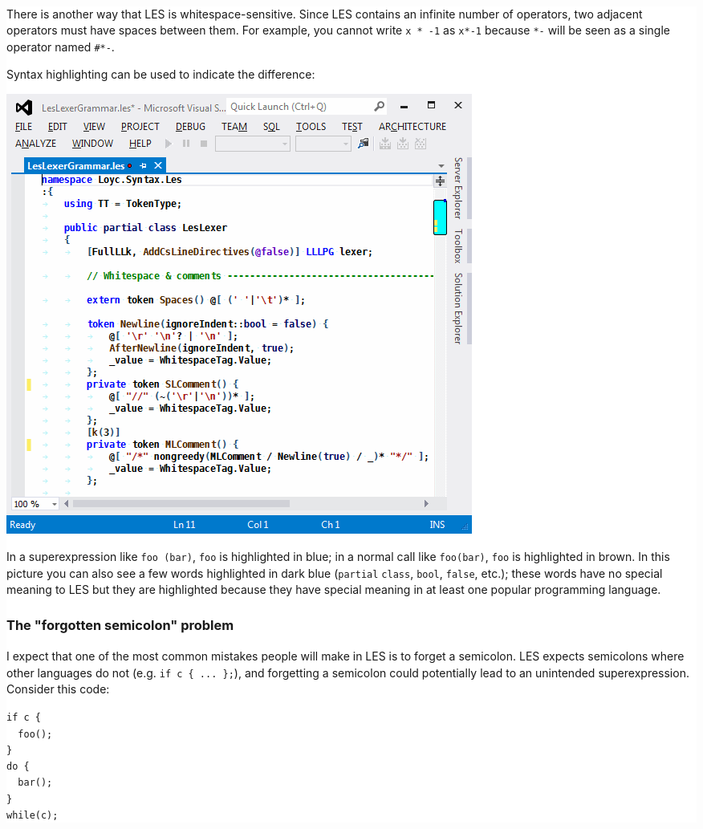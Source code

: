 There is another way that LES is whitespace-sensitive. Since LES contains an infinite number of operators, two adjacent operators must have spaces between them. For example, you cannot write `x * -1`  as `x*-1`  because `*-` will be seen as a single operator named `#*-`. 

Syntax highlighting can be used to indicate the difference:

![](LesSyntaxHighlighting.png)

In a superexpression like `foo (bar)`, `foo` is highlighted in blue; in a normal call like `foo(bar)`, `foo` is highlighted in brown. In this picture you can also see a few words highlighted in dark blue (`partial` `class`, `bool`, `false`, etc.); these words have no special meaning to LES but they are highlighted because they have special meaning in at least one popular programming language.

### The "forgotten semicolon" problem ###

I expect that one of the most common mistakes people will make in LES is to forget a semicolon. LES expects semicolons where other languages do not (e.g. `if c { ... };`), and forgetting a semicolon could potentially lead to an unintended superexpression. Consider this code:

    if c {
      foo();
    }
    do {
      bar();
    }
    while(c);
